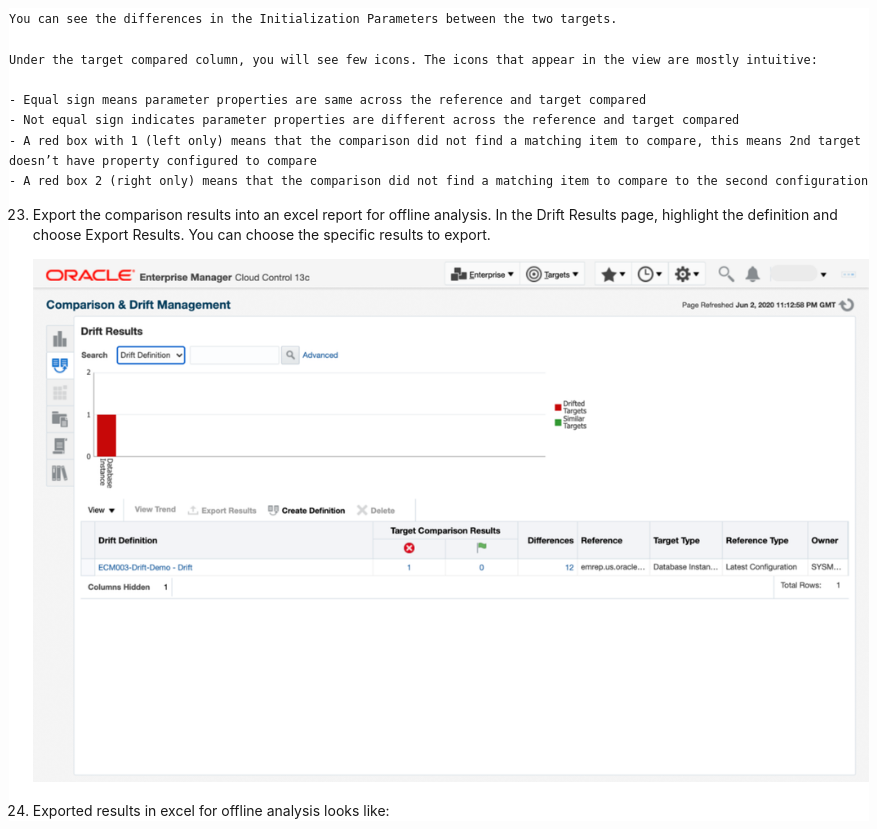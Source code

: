     You can see the differences in the Initialization Parameters between the two targets.

    Under the target compared column, you will see few icons. The icons that appear in the view are mostly intuitive:

    - Equal sign means parameter properties are same across the reference and target compared
    - Not equal sign indicates parameter properties are different across the reference and target compared
    - A red box with 1 (left only) means that the comparison did not find a matching item to compare, this means 2nd target doesn’t have property configured to compare
    - A red box 2 (right only) means that the comparison did not find a matching item to compare to the second configuration

23. Export the comparison results into an excel report for offline analysis. In the Drift Results page, highlight the definition and choose Export Results. You can choose the specific results to export.

    ![](images/8d3848466300651212e5a3ec61caac04.png " ")

24. Exported results in excel for offline analysis looks like:
